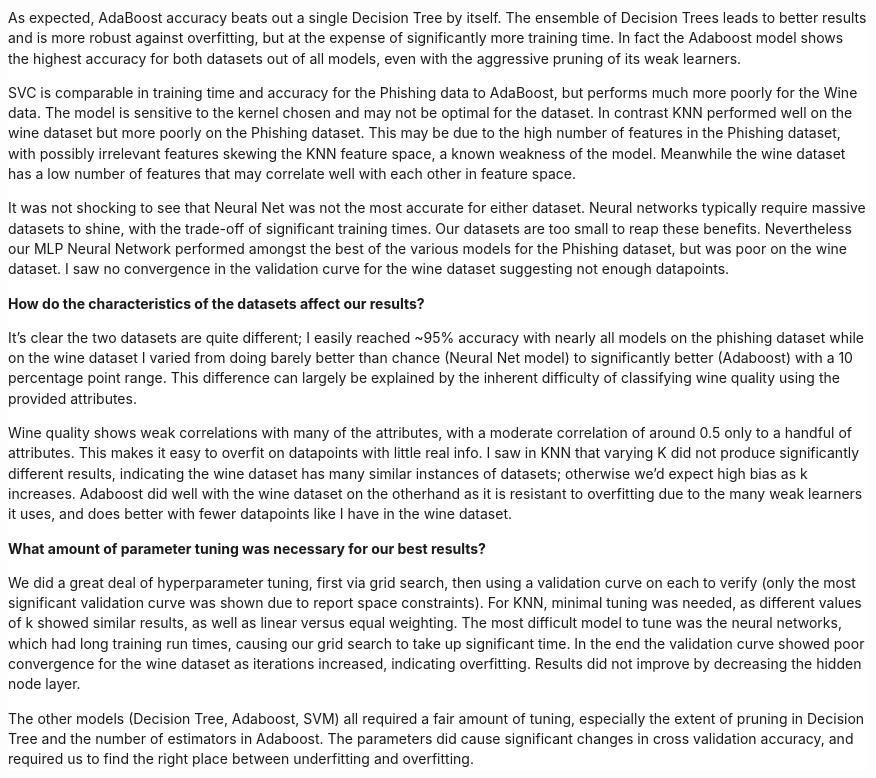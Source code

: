 As expected, AdaBoost accuracy beats out a single Decision Tree by itself. The ensemble of Decision Trees leads to better results and is more robust against overfitting, but at the expense of significantly more training time. In fact the Adaboost model shows the highest accuracy for both datasets out of all models, even with the aggressive pruning of its weak learners.

SVC is comparable in training time and accuracy for the Phishing data to AdaBoost, but performs much more poorly for the Wine data. The model is sensitive to the kernel chosen and may not be optimal for the dataset. In contrast KNN performed well on the wine dataset but more poorly on the Phishing dataset. This may be due to the high number of features in the Phishing dataset, with possibly irrelevant features skewing the KNN feature space, a known weakness of the model. Meanwhile the wine dataset has a low number of features that may correlate well with each other in feature space. 

It was not shocking to see that Neural Net was not the most accurate for either dataset. Neural networks typically require massive datasets to shine, with the trade-off of significant training times. Our datasets are too small to reap these benefits. Nevertheless our MLP Neural Network performed amongst the best of the various models for the Phishing dataset, but was poor on the wine dataset. I saw no convergence in the validation curve for the wine dataset suggesting not enough datapoints.

**How do the characteristics of the datasets affect our results?**

It’s clear the two datasets are quite different; I easily reached ~95% accuracy with nearly all models on the phishing dataset while on the wine dataset I varied from doing barely better than chance (Neural Net model) to significantly better (Adaboost) with a 10 percentage point range. This difference can largely be explained by the inherent difficulty of classifying wine quality using the provided attributes. 

Wine quality shows weak correlations with many of the attributes, with a moderate correlation of around 0.5 only to a handful of attributes. This makes it easy to overfit on datapoints with little real info. I saw in KNN that varying K did not produce significantly different results, indicating the wine dataset has many similar instances of datasets; otherwise we’d expect high bias as k increases.  Adaboost did well with the wine dataset on the otherhand as it is resistant to overfitting due to the many weak learners it uses, and does better with fewer datapoints like I have in the wine dataset.

**What amount of parameter tuning was necessary for our best results?**

We did a great deal of hyperparameter tuning, first via grid search, then using a validation curve on each to verify (only the most significant validation curve was shown due to report space constraints). For KNN, minimal tuning was needed, as different values of k showed similar results, as well as linear versus equal weighting. The most difficult model to tune was the neural networks, which had long training run times, causing our grid search to take up significant time. In the end the validation curve showed poor convergence for the wine dataset as iterations increased, indicating overfitting. Results did not improve by decreasing the hidden node layer. 

The other models (Decision Tree, Adaboost, SVM) all required a fair amount of tuning, especially the extent of pruning in Decision Tree and the number of estimators in Adaboost. The parameters did cause significant changes in cross validation accuracy, and required us to find the right place between underfitting and overfitting.


